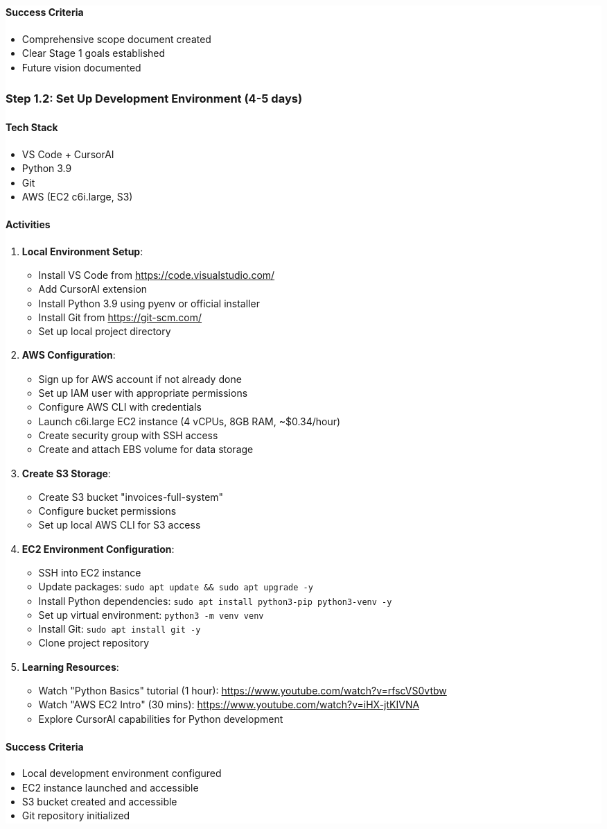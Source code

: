 #### Success Criteria
- Comprehensive scope document created
- Clear Stage 1 goals established
- Future vision documented

### Step 1.2: Set Up Development Environment (4-5 days)

#### Tech Stack
- VS Code + CursorAI
- Python 3.9
- Git
- AWS (EC2 c6i.large, S3)

#### Activities
1. **Local Environment Setup**:
   - Install VS Code from https://code.visualstudio.com/
   - Add CursorAI extension
   - Install Python 3.9 using pyenv or official installer
   - Install Git from https://git-scm.com/
   - Set up local project directory

2. **AWS Configuration**:
   - Sign up for AWS account if not already done
   - Set up IAM user with appropriate permissions
   - Configure AWS CLI with credentials
   - Launch c6i.large EC2 instance (4 vCPUs, 8GB RAM, ~$0.34/hour)
   - Create security group with SSH access
   - Create and attach EBS volume for data storage

3. **Create S3 Storage**:
   - Create S3 bucket "invoices-full-system"
   - Configure bucket permissions
   - Set up local AWS CLI for S3 access

4. **EC2 Environment Configuration**:
   - SSH into EC2 instance
   - Update packages: `sudo apt update && sudo apt upgrade -y`
   - Install Python dependencies: `sudo apt install python3-pip python3-venv -y`
   - Set up virtual environment: `python3 -m venv venv`
   - Install Git: `sudo apt install git -y`
   - Clone project repository

5. **Learning Resources**:
   - Watch "Python Basics" tutorial (1 hour): https://www.youtube.com/watch?v=rfscVS0vtbw
   - Watch "AWS EC2 Intro" (30 mins): https://www.youtube.com/watch?v=iHX-jtKIVNA
   - Explore CursorAI capabilities for Python development

#### Success Criteria
- Local development environment configured
- EC2 instance launched and accessible
- S3 bucket created and accessible
- Git repository initialized
